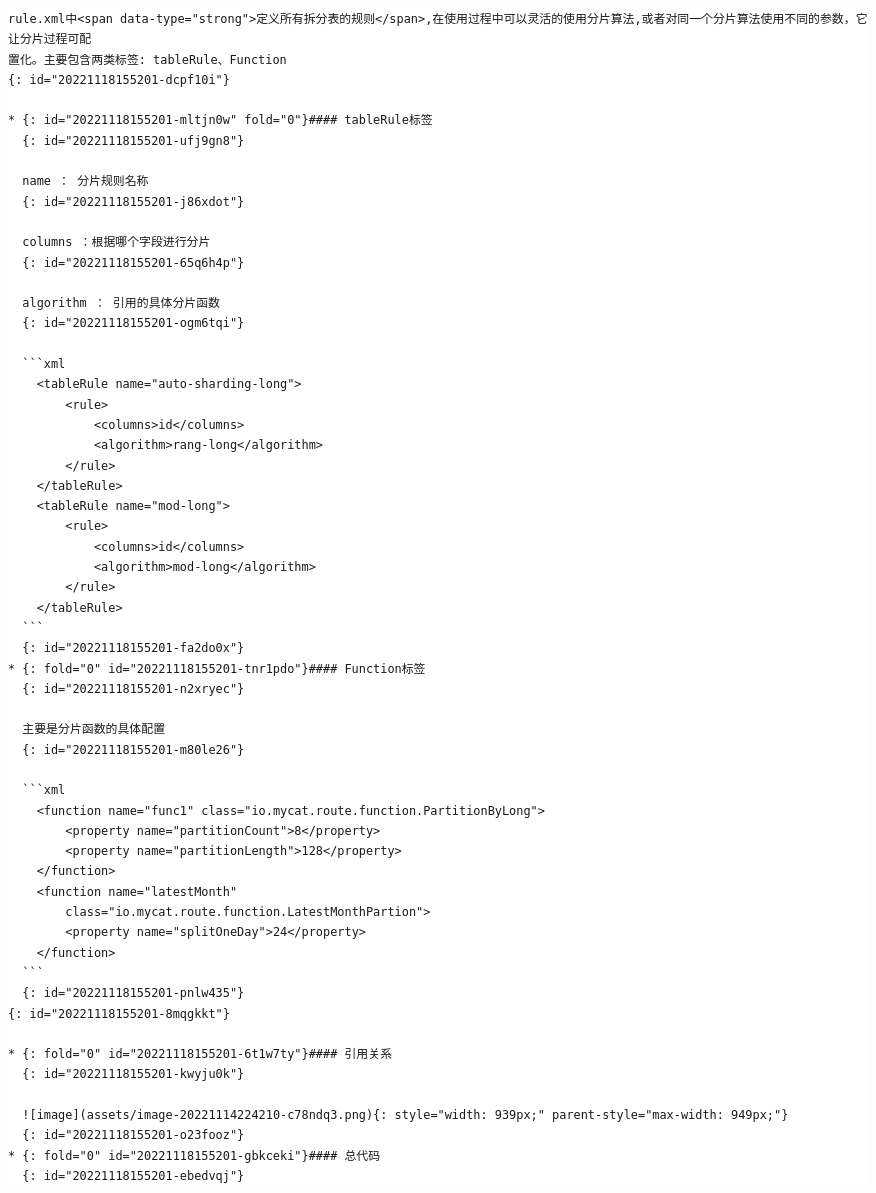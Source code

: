     rule.xml中<span data-type="strong">定义所有拆分表的规则</span>,在使用过程中可以灵活的使用分片算法,或者对同一个分片算法使用不同的参数，它让分片过程可配
    置化。主要包含两类标签: tableRule、Function
    {: id="20221118155201-dcpf10i"}

    * {: id="20221118155201-mltjn0w" fold="0"}#### tableRule标签
      {: id="20221118155201-ufj9gn8"}

      name ： 分片规则名称
      {: id="20221118155201-j86xdot"}

      columns ：根据哪个字段进行分片
      {: id="20221118155201-65q6h4p"}

      algorithm ： 引用的具体分片函数
      {: id="20221118155201-ogm6tqi"}

      ```xml
      	<tableRule name="auto-sharding-long">
      		<rule>
      			<columns>id</columns>
      			<algorithm>rang-long</algorithm>
      		</rule>
      	</tableRule>
      	<tableRule name="mod-long">
      		<rule>
      			<columns>id</columns>
      			<algorithm>mod-long</algorithm>
      		</rule>
      	</tableRule>
      ```
      {: id="20221118155201-fa2do0x"}
    * {: fold="0" id="20221118155201-tnr1pdo"}#### Function标签
      {: id="20221118155201-n2xryec"}

      主要是分片函数的具体配置
      {: id="20221118155201-m80le26"}

      ```xml
      	<function name="func1" class="io.mycat.route.function.PartitionByLong">
      		<property name="partitionCount">8</property>
      		<property name="partitionLength">128</property>
      	</function>
      	<function name="latestMonth"
      		class="io.mycat.route.function.LatestMonthPartion">
      		<property name="splitOneDay">24</property>
      	</function>
      ```
      {: id="20221118155201-pnlw435"}
    {: id="20221118155201-8mqgkkt"}

    * {: fold="0" id="20221118155201-6t1w7ty"}#### 引用关系
      {: id="20221118155201-kwyju0k"}

      ​![image](assets/image-20221114224210-c78ndq3.png){: style="width: 939px;" parent-style="max-width: 949px;"}​
      {: id="20221118155201-o23fooz"}
    * {: fold="0" id="20221118155201-gbkceki"}#### 总代码
      {: id="20221118155201-ebedvqj"}
